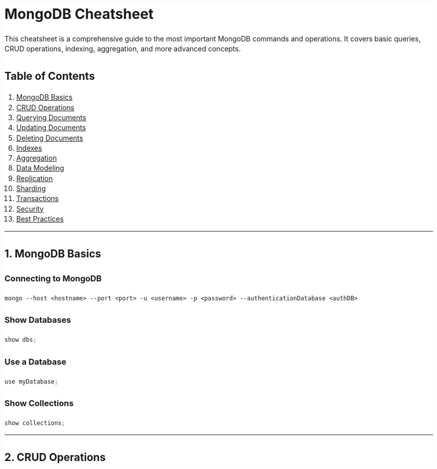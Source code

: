 # MongoDB Cheatsheet

This cheatsheet is a comprehensive guide to the most important MongoDB commands and operations. It covers basic queries, CRUD operations, indexing, aggregation, and more advanced concepts.

## Table of Contents

1. [MongoDB Basics](#mongodb-basics)
2. [CRUD Operations](#crud-operations)
3. [Querying Documents](#querying-documents)
4. [Updating Documents](#updating-documents)
5. [Deleting Documents](#deleting-documents)
6. [Indexes](#indexes)
7. [Aggregation](#aggregation)
8. [Data Modeling](#data-modeling)
9. [Replication](#replication)
10. [Sharding](#sharding)
11. [Transactions](#transactions)
12. [Security](#security)
13. [Best Practices](#best-practices)

---

## 1. **MongoDB Basics**

### Connecting to MongoDB

```shell
mongo --host <hostname> --port <port> -u <username> -p <password> --authenticationDatabase <authDB>
```

### Show Databases

```javascript
show dbs;
```

### Use a Database

```javascript
use myDatabase;
```

### Show Collections

```javascript
show collections;
```

---

## 2. **CRUD Operations**
